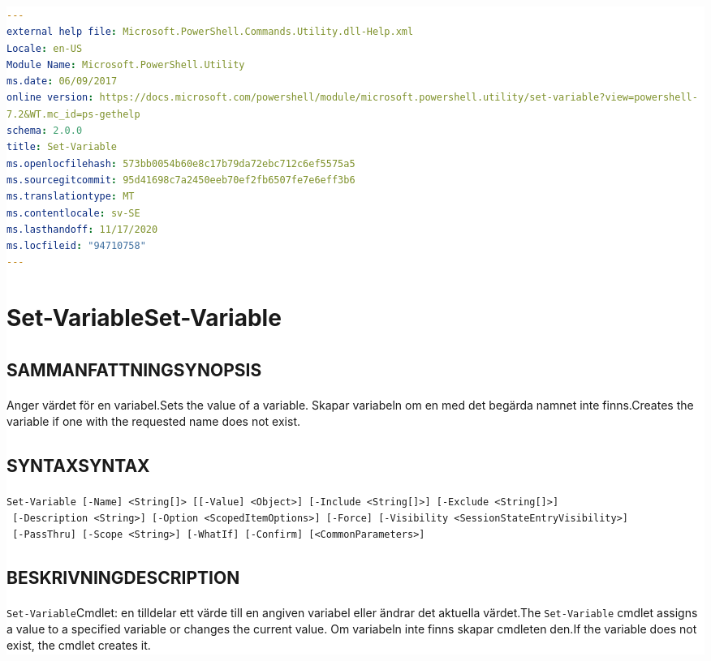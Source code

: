 ```yaml
---
external help file: Microsoft.PowerShell.Commands.Utility.dll-Help.xml
Locale: en-US
Module Name: Microsoft.PowerShell.Utility
ms.date: 06/09/2017
online version: https://docs.microsoft.com/powershell/module/microsoft.powershell.utility/set-variable?view=powershell-7.2&WT.mc_id=ps-gethelp
schema: 2.0.0
title: Set-Variable
ms.openlocfilehash: 573bb0054b60e8c17b79da72ebc712c6ef5575a5
ms.sourcegitcommit: 95d41698c7a2450eeb70ef2fb6507fe7e6eff3b6
ms.translationtype: MT
ms.contentlocale: sv-SE
ms.lasthandoff: 11/17/2020
ms.locfileid: "94710758"
---
```

# <span data-ttu-id="58a08-102">Set-Variable</span><span class="sxs-lookup"><span data-stu-id="58a08-102">Set-Variable</span></span>

## <span data-ttu-id="58a08-103">SAMMANFATTNING</span><span class="sxs-lookup"><span data-stu-id="58a08-103">SYNOPSIS</span></span>
<span data-ttu-id="58a08-104">Anger värdet för en variabel.</span><span class="sxs-lookup"><span data-stu-id="58a08-104">Sets the value of a variable.</span></span> <span data-ttu-id="58a08-105">Skapar variabeln om en med det begärda namnet inte finns.</span><span class="sxs-lookup"><span data-stu-id="58a08-105">Creates the variable if one with the requested name does not exist.</span></span>

## <span data-ttu-id="58a08-106">SYNTAX</span><span class="sxs-lookup"><span data-stu-id="58a08-106">SYNTAX</span></span>

```
Set-Variable [-Name] <String[]> [[-Value] <Object>] [-Include <String[]>] [-Exclude <String[]>]
 [-Description <String>] [-Option <ScopedItemOptions>] [-Force] [-Visibility <SessionStateEntryVisibility>]
 [-PassThru] [-Scope <String>] [-WhatIf] [-Confirm] [<CommonParameters>]
```

## <span data-ttu-id="58a08-107">BESKRIVNING</span><span class="sxs-lookup"><span data-stu-id="58a08-107">DESCRIPTION</span></span>

<span data-ttu-id="58a08-108">`Set-Variable`Cmdlet: en tilldelar ett värde till en angiven variabel eller ändrar det aktuella värdet.</span><span class="sxs-lookup"><span data-stu-id="58a08-108">The `Set-Variable` cmdlet assigns a value to a specified variable or changes the current value.</span></span> <span data-ttu-id="58a08-109">Om variabeln inte finns skapar cmdleten den.</span><span class="sxs-lookup"><span data-stu-id="58a08-109">If the variable does not exist, the cmdlet creates it.</span></span>
